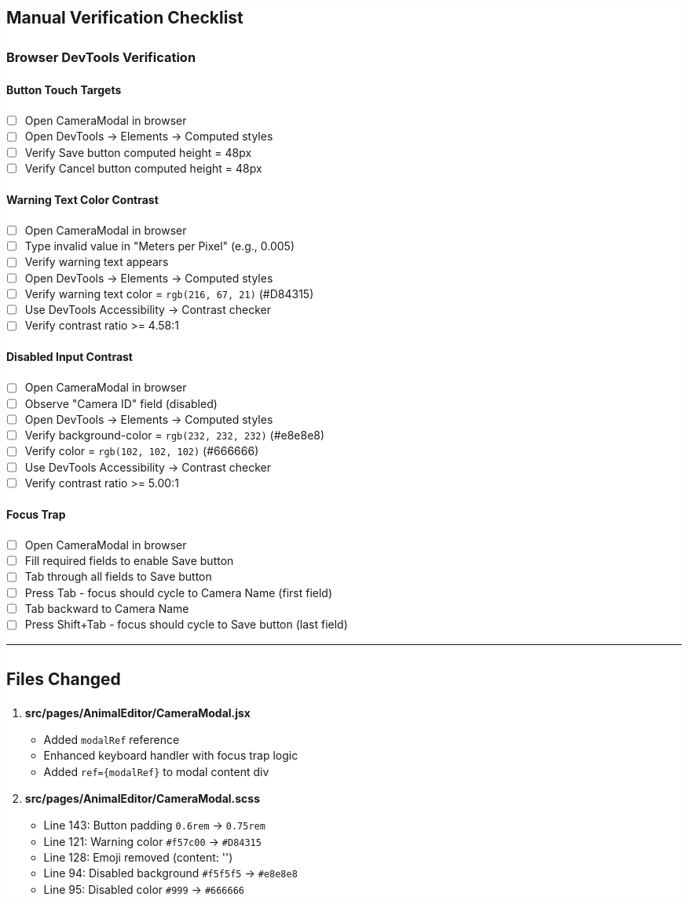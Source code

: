 ## Manual Verification Checklist

### Browser DevTools Verification

#### Button Touch Targets
- [ ] Open CameraModal in browser
- [ ] Open DevTools → Elements → Computed styles
- [ ] Verify Save button computed height = 48px
- [ ] Verify Cancel button computed height = 48px

#### Warning Text Color Contrast
- [ ] Open CameraModal in browser
- [ ] Type invalid value in "Meters per Pixel" (e.g., 0.005)
- [ ] Verify warning text appears
- [ ] Open DevTools → Elements → Computed styles
- [ ] Verify warning text color = `rgb(216, 67, 21)` (#D84315)
- [ ] Use DevTools Accessibility → Contrast checker
- [ ] Verify contrast ratio >= 4.58:1

#### Disabled Input Contrast
- [ ] Open CameraModal in browser
- [ ] Observe "Camera ID" field (disabled)
- [ ] Open DevTools → Elements → Computed styles
- [ ] Verify background-color = `rgb(232, 232, 232)` (#e8e8e8)
- [ ] Verify color = `rgb(102, 102, 102)` (#666666)
- [ ] Use DevTools Accessibility → Contrast checker
- [ ] Verify contrast ratio >= 5.00:1

#### Focus Trap
- [ ] Open CameraModal in browser
- [ ] Fill required fields to enable Save button
- [ ] Tab through all fields to Save button
- [ ] Press Tab - focus should cycle to Camera Name (first field)
- [ ] Tab backward to Camera Name
- [ ] Press Shift+Tab - focus should cycle to Save button (last field)

---

## Files Changed

1. **src/pages/AnimalEditor/CameraModal.jsx**
   - Added `modalRef` reference
   - Enhanced keyboard handler with focus trap logic
   - Added `ref={modalRef}` to modal content div

2. **src/pages/AnimalEditor/CameraModal.scss**
   - Line 143: Button padding `0.6rem` → `0.75rem`
   - Line 121: Warning color `#f57c00` → `#D84315`
   - Line 128: Emoji removed (content: '')
   - Line 94: Disabled background `#f5f5f5` → `#e8e8e8`
   - Line 95: Disabled color `#999` → `#666666`
